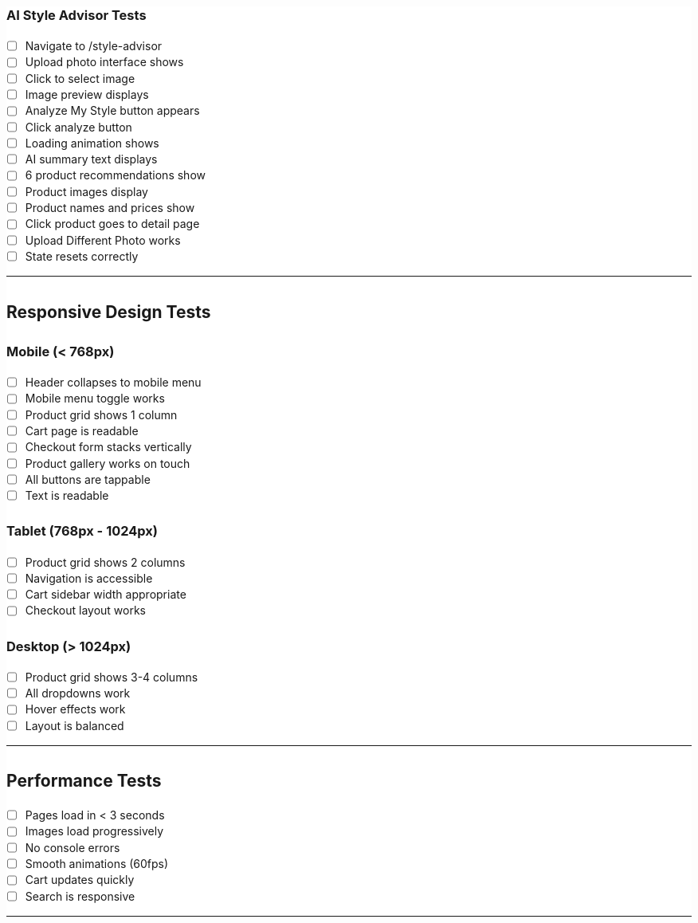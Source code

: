 ### AI Style Advisor Tests
- [ ] Navigate to /style-advisor
- [ ] Upload photo interface shows
- [ ] Click to select image
- [ ] Image preview displays
- [ ] Analyze My Style button appears
- [ ] Click analyze button
- [ ] Loading animation shows
- [ ] AI summary text displays
- [ ] 6 product recommendations show
- [ ] Product images display
- [ ] Product names and prices show
- [ ] Click product goes to detail page
- [ ] Upload Different Photo works
- [ ] State resets correctly

---

## Responsive Design Tests

### Mobile (< 768px)
- [ ] Header collapses to mobile menu
- [ ] Mobile menu toggle works
- [ ] Product grid shows 1 column
- [ ] Cart page is readable
- [ ] Checkout form stacks vertically
- [ ] Product gallery works on touch
- [ ] All buttons are tappable
- [ ] Text is readable

### Tablet (768px - 1024px)
- [ ] Product grid shows 2 columns
- [ ] Navigation is accessible
- [ ] Cart sidebar width appropriate
- [ ] Checkout layout works

### Desktop (> 1024px)
- [ ] Product grid shows 3-4 columns
- [ ] All dropdowns work
- [ ] Hover effects work
- [ ] Layout is balanced

---

## Performance Tests

- [ ] Pages load in < 3 seconds
- [ ] Images load progressively
- [ ] No console errors
- [ ] Smooth animations (60fps)
- [ ] Cart updates quickly
- [ ] Search is responsive

---